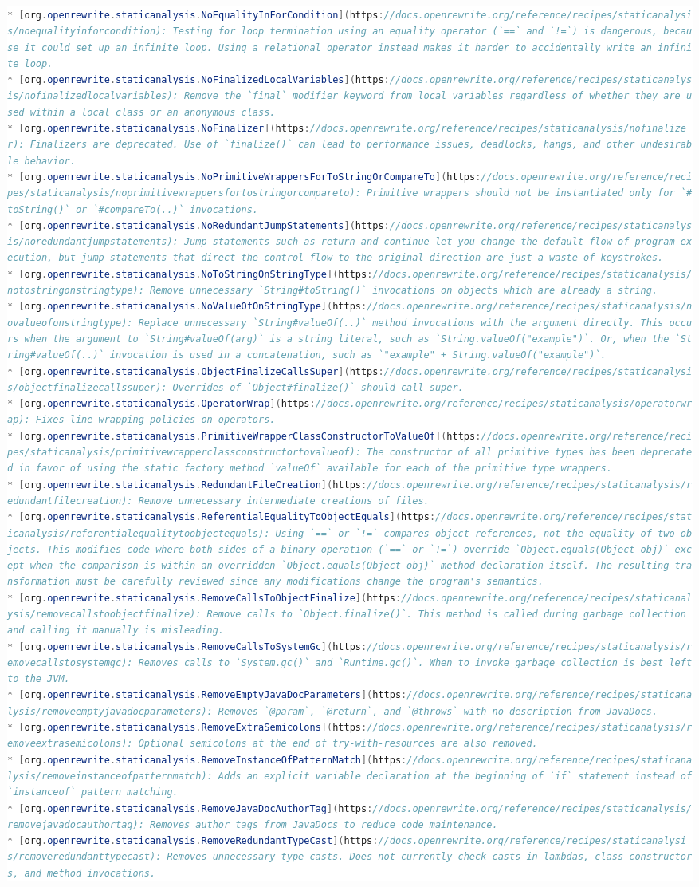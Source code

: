   ```java
* [org.openrewrite.staticanalysis.NoEqualityInForCondition](https://docs.openrewrite.org/reference/recipes/staticanalysis/noequalityinforcondition): Testing for loop termination using an equality operator (`==` and `!=`) is dangerous, because it could set up an infinite loop. Using a relational operator instead makes it harder to accidentally write an infinite loop. 
* [org.openrewrite.staticanalysis.NoFinalizedLocalVariables](https://docs.openrewrite.org/reference/recipes/staticanalysis/nofinalizedlocalvariables): Remove the `final` modifier keyword from local variables regardless of whether they are used within a local class or an anonymous class. 
* [org.openrewrite.staticanalysis.NoFinalizer](https://docs.openrewrite.org/reference/recipes/staticanalysis/nofinalizer): Finalizers are deprecated. Use of `finalize()` can lead to performance issues, deadlocks, hangs, and other undesirable behavior. 
* [org.openrewrite.staticanalysis.NoPrimitiveWrappersForToStringOrCompareTo](https://docs.openrewrite.org/reference/recipes/staticanalysis/noprimitivewrappersfortostringorcompareto): Primitive wrappers should not be instantiated only for `#toString()` or `#compareTo(..)` invocations. 
* [org.openrewrite.staticanalysis.NoRedundantJumpStatements](https://docs.openrewrite.org/reference/recipes/staticanalysis/noredundantjumpstatements): Jump statements such as return and continue let you change the default flow of program execution, but jump statements that direct the control flow to the original direction are just a waste of keystrokes. 
* [org.openrewrite.staticanalysis.NoToStringOnStringType](https://docs.openrewrite.org/reference/recipes/staticanalysis/notostringonstringtype): Remove unnecessary `String#toString()` invocations on objects which are already a string. 
* [org.openrewrite.staticanalysis.NoValueOfOnStringType](https://docs.openrewrite.org/reference/recipes/staticanalysis/novalueofonstringtype): Replace unnecessary `String#valueOf(..)` method invocations with the argument directly. This occurs when the argument to `String#valueOf(arg)` is a string literal, such as `String.valueOf("example")`. Or, when the `String#valueOf(..)` invocation is used in a concatenation, such as `"example" + String.valueOf("example")`. 
* [org.openrewrite.staticanalysis.ObjectFinalizeCallsSuper](https://docs.openrewrite.org/reference/recipes/staticanalysis/objectfinalizecallssuper): Overrides of `Object#finalize()` should call super. 
* [org.openrewrite.staticanalysis.OperatorWrap](https://docs.openrewrite.org/reference/recipes/staticanalysis/operatorwrap): Fixes line wrapping policies on operators. 
* [org.openrewrite.staticanalysis.PrimitiveWrapperClassConstructorToValueOf](https://docs.openrewrite.org/reference/recipes/staticanalysis/primitivewrapperclassconstructortovalueof): The constructor of all primitive types has been deprecated in favor of using the static factory method `valueOf` available for each of the primitive type wrappers. 
* [org.openrewrite.staticanalysis.RedundantFileCreation](https://docs.openrewrite.org/reference/recipes/staticanalysis/redundantfilecreation): Remove unnecessary intermediate creations of files. 
* [org.openrewrite.staticanalysis.ReferentialEqualityToObjectEquals](https://docs.openrewrite.org/reference/recipes/staticanalysis/referentialequalitytoobjectequals): Using `==` or `!=` compares object references, not the equality of two objects. This modifies code where both sides of a binary operation (`==` or `!=`) override `Object.equals(Object obj)` except when the comparison is within an overridden `Object.equals(Object obj)` method declaration itself. The resulting transformation must be carefully reviewed since any modifications change the program's semantics. 
* [org.openrewrite.staticanalysis.RemoveCallsToObjectFinalize](https://docs.openrewrite.org/reference/recipes/staticanalysis/removecallstoobjectfinalize): Remove calls to `Object.finalize()`. This method is called during garbage collection and calling it manually is misleading. 
* [org.openrewrite.staticanalysis.RemoveCallsToSystemGc](https://docs.openrewrite.org/reference/recipes/staticanalysis/removecallstosystemgc): Removes calls to `System.gc()` and `Runtime.gc()`. When to invoke garbage collection is best left to the JVM. 
* [org.openrewrite.staticanalysis.RemoveEmptyJavaDocParameters](https://docs.openrewrite.org/reference/recipes/staticanalysis/removeemptyjavadocparameters): Removes `@param`, `@return`, and `@throws` with no description from JavaDocs. 
* [org.openrewrite.staticanalysis.RemoveExtraSemicolons](https://docs.openrewrite.org/reference/recipes/staticanalysis/removeextrasemicolons): Optional semicolons at the end of try-with-resources are also removed. 
* [org.openrewrite.staticanalysis.RemoveInstanceOfPatternMatch](https://docs.openrewrite.org/reference/recipes/staticanalysis/removeinstanceofpatternmatch): Adds an explicit variable declaration at the beginning of `if` statement instead of `instanceof` pattern matching. 
* [org.openrewrite.staticanalysis.RemoveJavaDocAuthorTag](https://docs.openrewrite.org/reference/recipes/staticanalysis/removejavadocauthortag): Removes author tags from JavaDocs to reduce code maintenance. 
* [org.openrewrite.staticanalysis.RemoveRedundantTypeCast](https://docs.openrewrite.org/reference/recipes/staticanalysis/removeredundanttypecast): Removes unnecessary type casts. Does not currently check casts in lambdas, class constructors, and method invocations. 
  ```